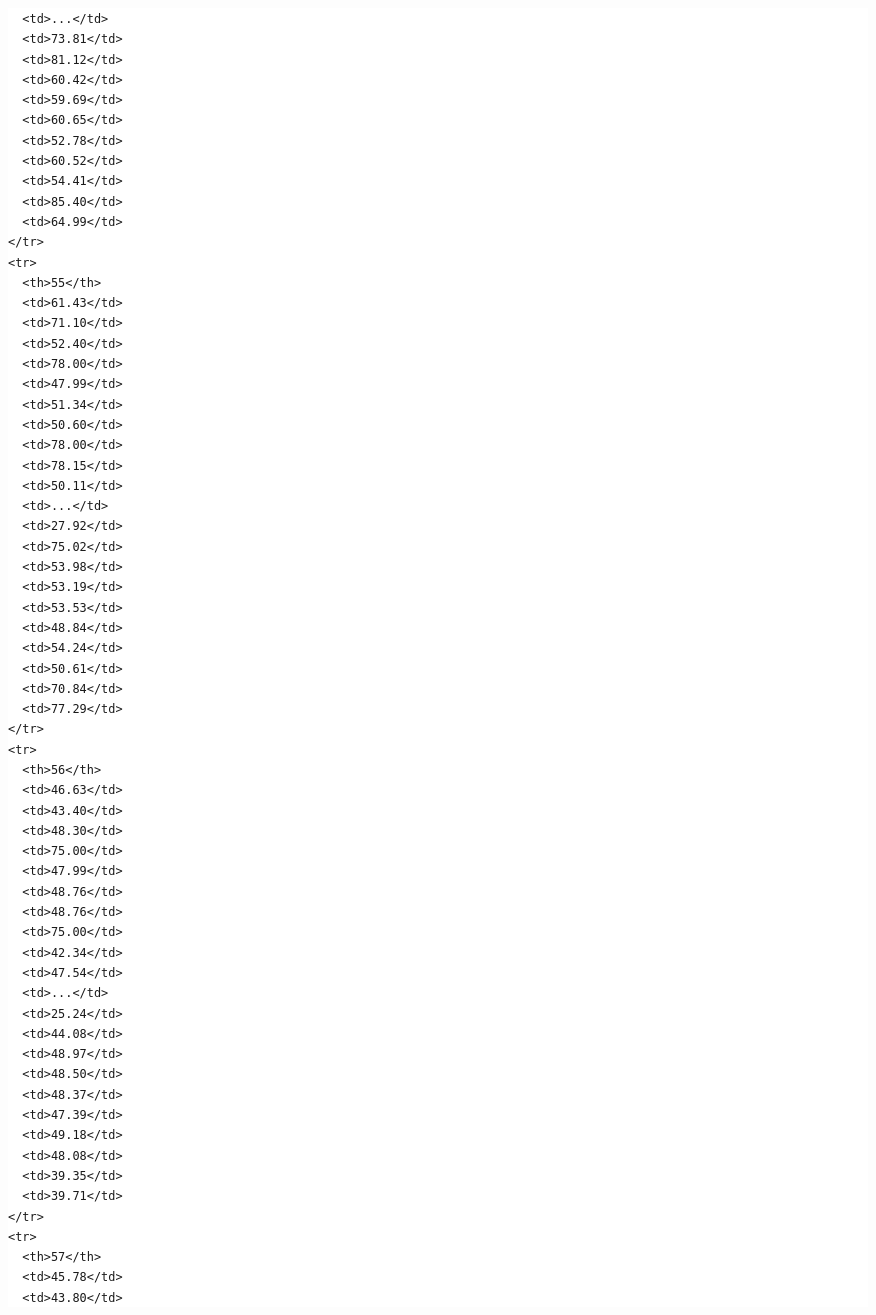       <td>...</td>
      <td>73.81</td>
      <td>81.12</td>
      <td>60.42</td>
      <td>59.69</td>
      <td>60.65</td>
      <td>52.78</td>
      <td>60.52</td>
      <td>54.41</td>
      <td>85.40</td>
      <td>64.99</td>
    </tr>
    <tr>
      <th>55</th>
      <td>61.43</td>
      <td>71.10</td>
      <td>52.40</td>
      <td>78.00</td>
      <td>47.99</td>
      <td>51.34</td>
      <td>50.60</td>
      <td>78.00</td>
      <td>78.15</td>
      <td>50.11</td>
      <td>...</td>
      <td>27.92</td>
      <td>75.02</td>
      <td>53.98</td>
      <td>53.19</td>
      <td>53.53</td>
      <td>48.84</td>
      <td>54.24</td>
      <td>50.61</td>
      <td>70.84</td>
      <td>77.29</td>
    </tr>
    <tr>
      <th>56</th>
      <td>46.63</td>
      <td>43.40</td>
      <td>48.30</td>
      <td>75.00</td>
      <td>47.99</td>
      <td>48.76</td>
      <td>48.76</td>
      <td>75.00</td>
      <td>42.34</td>
      <td>47.54</td>
      <td>...</td>
      <td>25.24</td>
      <td>44.08</td>
      <td>48.97</td>
      <td>48.50</td>
      <td>48.37</td>
      <td>47.39</td>
      <td>49.18</td>
      <td>48.08</td>
      <td>39.35</td>
      <td>39.71</td>
    </tr>
    <tr>
      <th>57</th>
      <td>45.78</td>
      <td>43.80</td>